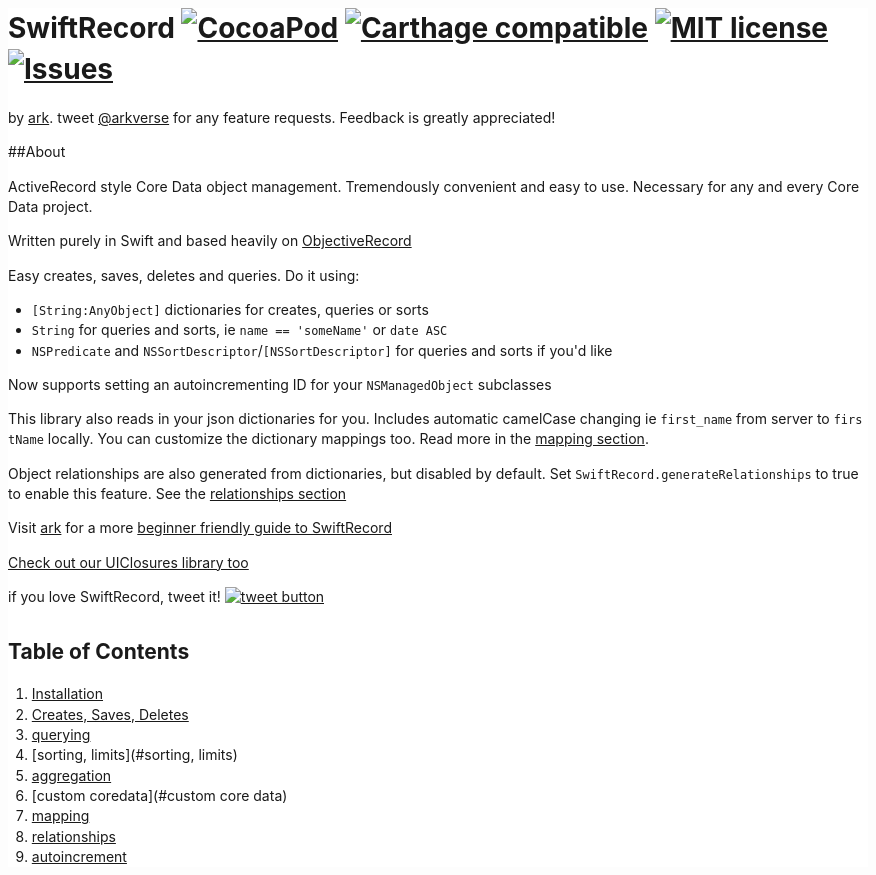 # SwiftRecord [![CocoaPod][pd-bdg]][pd] [![Carthage compatible](https://img.shields.io/badge/Carthage-compatible-4BC51D.svg?style=flat)](https://github.com/Carthage/Carthage) [![MIT license](http://img.shields.io/badge/license-MIT-brightgreen.svg)](http://opensource.org/licenses/MIT) [![Issues](http://img.shields.io/github/issues/arkverse/SwiftRecord.svg)]( https://github.com/arkverse/SwiftRecord/issues)
[pd-bdg]: https://img.shields.io/cocoapods/v/SwiftRecord.svg
[pd]: http://cocoadocs.org/docsets/SwiftRecord
by [ark](http://www.arkverse.com). tweet [@arkverse](https://twitter.com/arkverse) for any feature requests. Feedback is greatly appreciated!

##About

ActiveRecord style Core Data object management. Tremendously convenient and easy to use. Necessary for any and every Core Data project.

Written purely in Swift and based heavily on [ObjectiveRecord](https://github.com/supermarin/ObjectiveRecord)

Easy creates, saves, deletes and queries. Do it using:

- `[String:AnyObject]` dictionaries for creates, queries or sorts
- `String` for queries and sorts, ie `name == 'someName'` or `date ASC`
- `NSPredicate` and `NSSortDescriptor`/`[NSSortDescriptor]` for queries and sorts if you'd like

Now supports setting an autoincrementing ID for your `NSManagedObject` subclasses

This library also reads in your json dictionaries for you. Includes automatic camelCase changing ie `first_name` from server to `firstName` locally. You can customize the dictionary mappings too. Read more in the [mapping section](#mapping). 

Object relationships are also generated from dictionaries, but disabled by default. Set `SwiftRecord.generateRelationships` to true to enable this feature. See the [relationships section](#relationships)

Visit [ark](http://www.arkverse.com) for a more [beginner friendly guide to SwiftRecord](http://www.arkverse.com/swiftrecord-easy-core-data-written-in-swift/)

[Check out our UIClosures library too](https://github.com/arkverse/UIClosures)

if you love SwiftRecord, tweet it!
<a href="https://twitter.com/intent/tweet?text=SwiftRecord%3A+an+amazing+swift+Core+Data+library&url=https%3A%2F%2Fgithub.com%2Farkverse%2FSwiftRecord&hashtags=ios%2Cswift%2Ccoredata&original_referer=http%3A%2F%2Fgithub.com%2F&tw_p=tweetbutton" target="_blank">
  <img src="http://jpillora.com/github-twitter-button/img/tweet.png"
       alt="tweet button" title="SwiftRecord: an amazing swift Core Data library"></img>
</a>

## Table of Contents

1. [Installation](#installation)
2. [Creates, Saves, Deletes](#create,)
3. [querying](#querying)
4. [sorting, limits](#sorting, limits)
5. [aggregation](#aggregation)
6. [custom coredata](#custom core data)
7. [mapping](#mapping)
8. [relationships](#relationships)
9. [autoincrement](#autoincrement)
